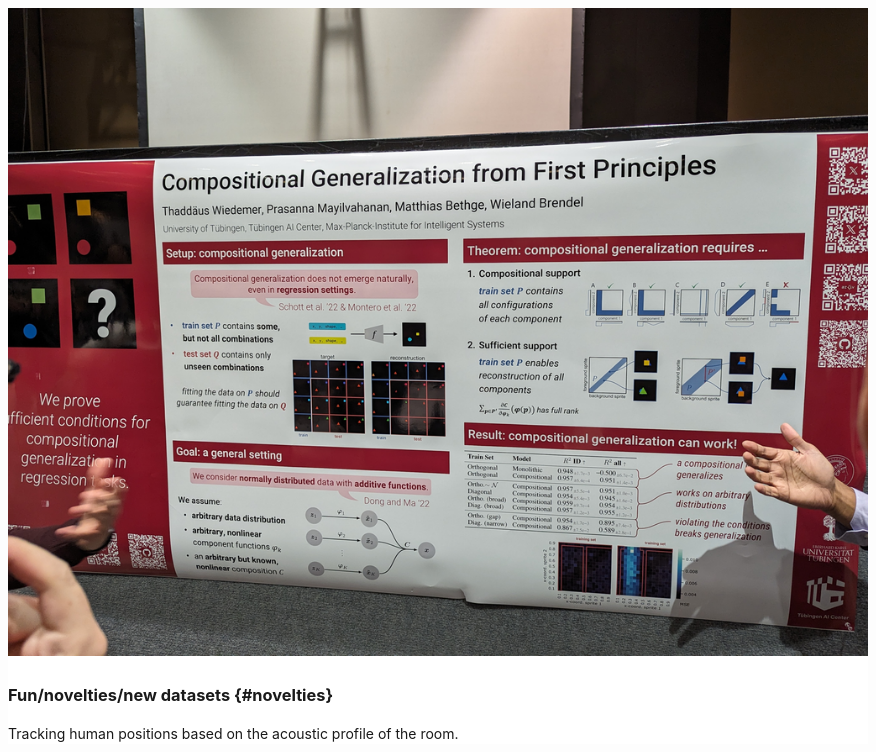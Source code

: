 ![alt_text](posters/wiedemer.jpg)



### Fun/novelties/new datasets {#novelties}

Tracking human positions based on the acoustic profile of the room.
